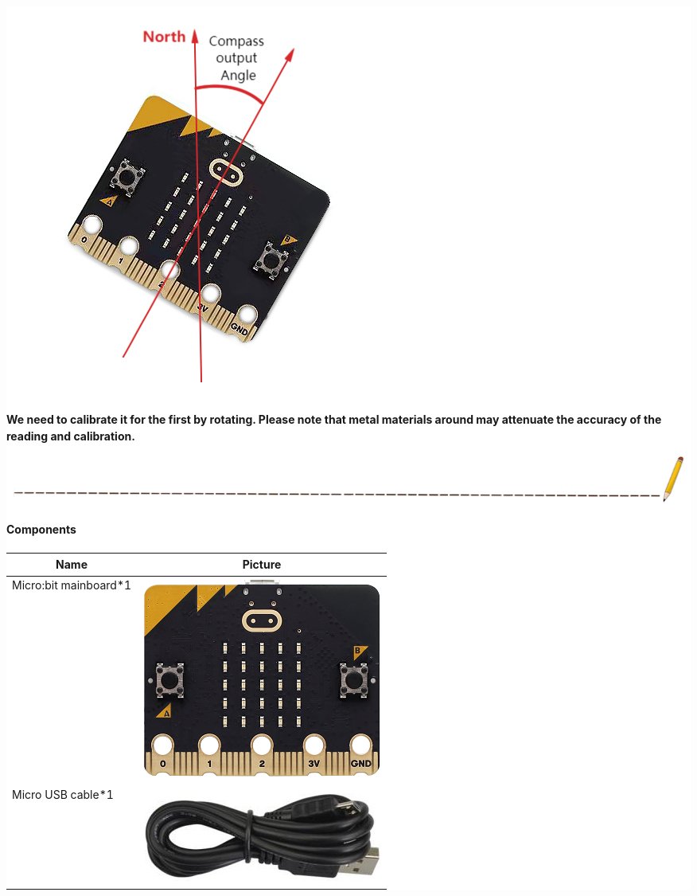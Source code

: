 ![j615](img/j615.png)

**We need to calibrate it for the first by rotating. Please note that metal materials around may attenuate the accuracy of the reading and calibration.**

![3bottom](img/3bottom.png)



#### Components

| Name                  | Picture                           |
| --------------------- | --------------------------------- |
| Micro:bit mainboard*1 | ![microbitV2](img/microbitV2.png) |
| Micro USB cable*1     | ![usb](img/usb.png)               |
